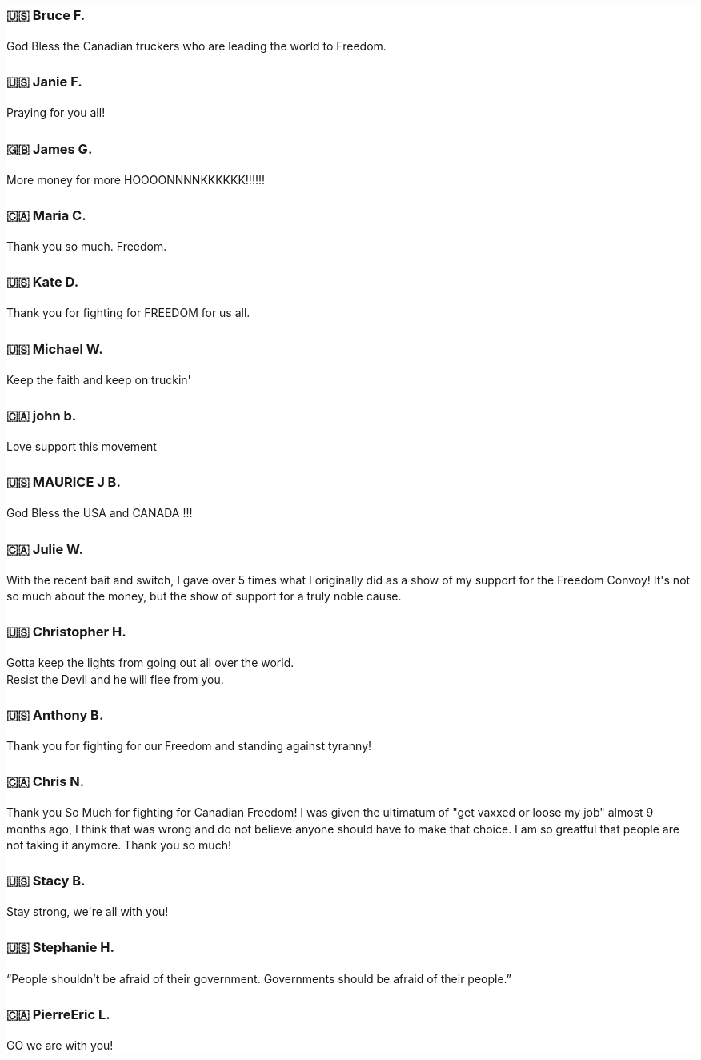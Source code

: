 ### 🇺🇸 Bruce F.
God Bless the Canadian truckers who are leading the world to Freedom.

### 🇺🇸 Janie F.
Praying for you all! 

### 🇬🇧 James G.
More money for more HOOOONNNNKKKKKK!!!!!!

### 🇨🇦 Maria C.
Thank you so much. Freedom.

### 🇺🇸 Kate D.
Thank you for fighting for FREEDOM for us all.

### 🇺🇸 Michael W.
Keep the faith and keep on truckin'

### 🇨🇦 john b.
Love support this movement

### 🇺🇸 MAURICE J B.
God Bless the USA and CANADA !!!

### 🇨🇦 Julie W.
With the recent bait and switch, I gave over 5 times what I originally did as a show of my support for the Freedom Convoy!    It's not so much about the money, but the show of support for a truly noble cause.   

### 🇺🇸 Christopher H.
Gotta keep the lights from going out all over the world.<br />Resist the Devil and he will flee from you.

### 🇺🇸 Anthony B.
Thank you for fighting for our Freedom and standing against tyranny!

### 🇨🇦 Chris N.
Thank you So Much for fighting for Canadian Freedom! I was given the ultimatum of "get vaxxed or loose my job" almost 9 months ago, I think that was wrong and do not believe anyone should have to make that choice. I am so greatful that people are not taking it anymore. Thank you so much!

### 🇺🇸 Stacy B.
Stay strong, we're all with you! 

### 🇺🇸 Stephanie  H.
“People shouldn’t be afraid of their government. Governments should be afraid of their people.” 

### 🇨🇦 PierreEric L.
GO we are with you!
